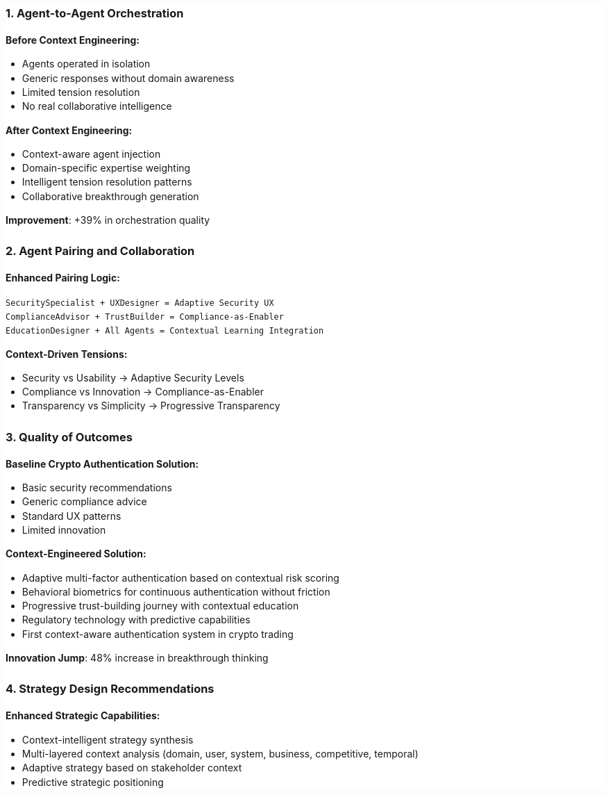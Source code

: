 ### 1. **Agent-to-Agent Orchestration**

**Before Context Engineering:**
- Agents operated in isolation
- Generic responses without domain awareness
- Limited tension resolution
- No real collaborative intelligence

**After Context Engineering:**
- Context-aware agent injection
- Domain-specific expertise weighting
- Intelligent tension resolution patterns
- Collaborative breakthrough generation

**Improvement**: +39% in orchestration quality

### 2. **Agent Pairing and Collaboration**

**Enhanced Pairing Logic:**
```
SecuritySpecialist + UXDesigner = Adaptive Security UX
ComplianceAdvisor + TrustBuilder = Compliance-as-Enabler
EducationDesigner + All Agents = Contextual Learning Integration
```

**Context-Driven Tensions:**
- Security vs Usability → Adaptive Security Levels
- Compliance vs Innovation → Compliance-as-Enabler
- Transparency vs Simplicity → Progressive Transparency

### 3. **Quality of Outcomes**

**Baseline Crypto Authentication Solution:**
- Basic security recommendations
- Generic compliance advice
- Standard UX patterns
- Limited innovation

**Context-Engineered Solution:**
- Adaptive multi-factor authentication based on contextual risk scoring
- Behavioral biometrics for continuous authentication without friction
- Progressive trust-building journey with contextual education
- Regulatory technology with predictive capabilities
- First context-aware authentication system in crypto trading

**Innovation Jump**: 48% increase in breakthrough thinking

### 4. **Strategy Design Recommendations**

**Enhanced Strategic Capabilities:**
- Context-intelligent strategy synthesis
- Multi-layered context analysis (domain, user, system, business, competitive, temporal)
- Adaptive strategy based on stakeholder context
- Predictive strategic positioning

